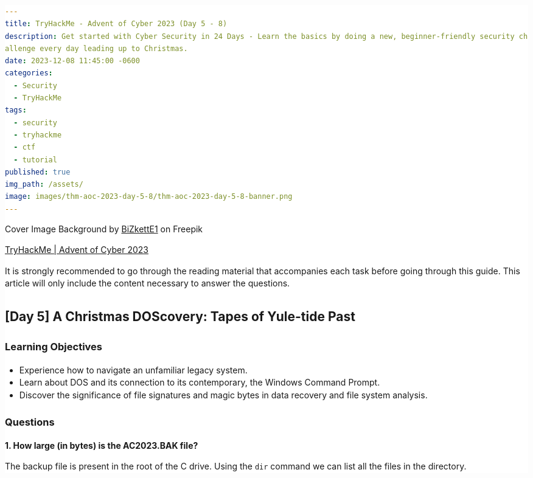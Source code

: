 ```yaml
---
title: TryHackMe - Advent of Cyber 2023 (Day 5 - 8)
description: Get started with Cyber Security in 24 Days - Learn the basics by doing a new, beginner-friendly security challenge every day leading up to Christmas.
date: 2023-12-08 11:45:00 -0600
categories:
  - Security
  - TryHackMe
tags:
  - security
  - tryhackme
  - ctf
  - tutorial
published: true
img_path: /assets/
image: images/thm-aoc-2023-day-5-8/thm-aoc-2023-day-5-8-banner.png
---
```

Cover Image Background by <a href="https://www.freepik.com/free-vector/modern-business-background-with-geometric-shapes_5287944.htm#page=3&query=powerpoint%20background&position=15&from_view=search&track=ais" target="_blank" rel="noopener noreferrer">BiZkettE1</a> on Freepik

[TryHackMe \| Advent of Cyber 2023](https://tryhackme.com/room/adventofcyber2023)

It is strongly recommended to go through the reading material that accompanies each task before going through this guide. This article will only include the content necessary to answer the questions.

## \[Day 5\] A Christmas DOScovery: Tapes of Yule-tide Past

### Learning Objectives

- Experience how to navigate an unfamiliar legacy system.
- Learn about DOS and its connection to its contemporary, the Windows Command Prompt.
- Discover the significance of file signatures and magic bytes in data recovery and file system analysis.

### Questions

**1. How large (in bytes) is the AC2023.BAK file?**

The backup file is present in the root of the C drive. Using the `dir` command we can list all the files in the directory.
